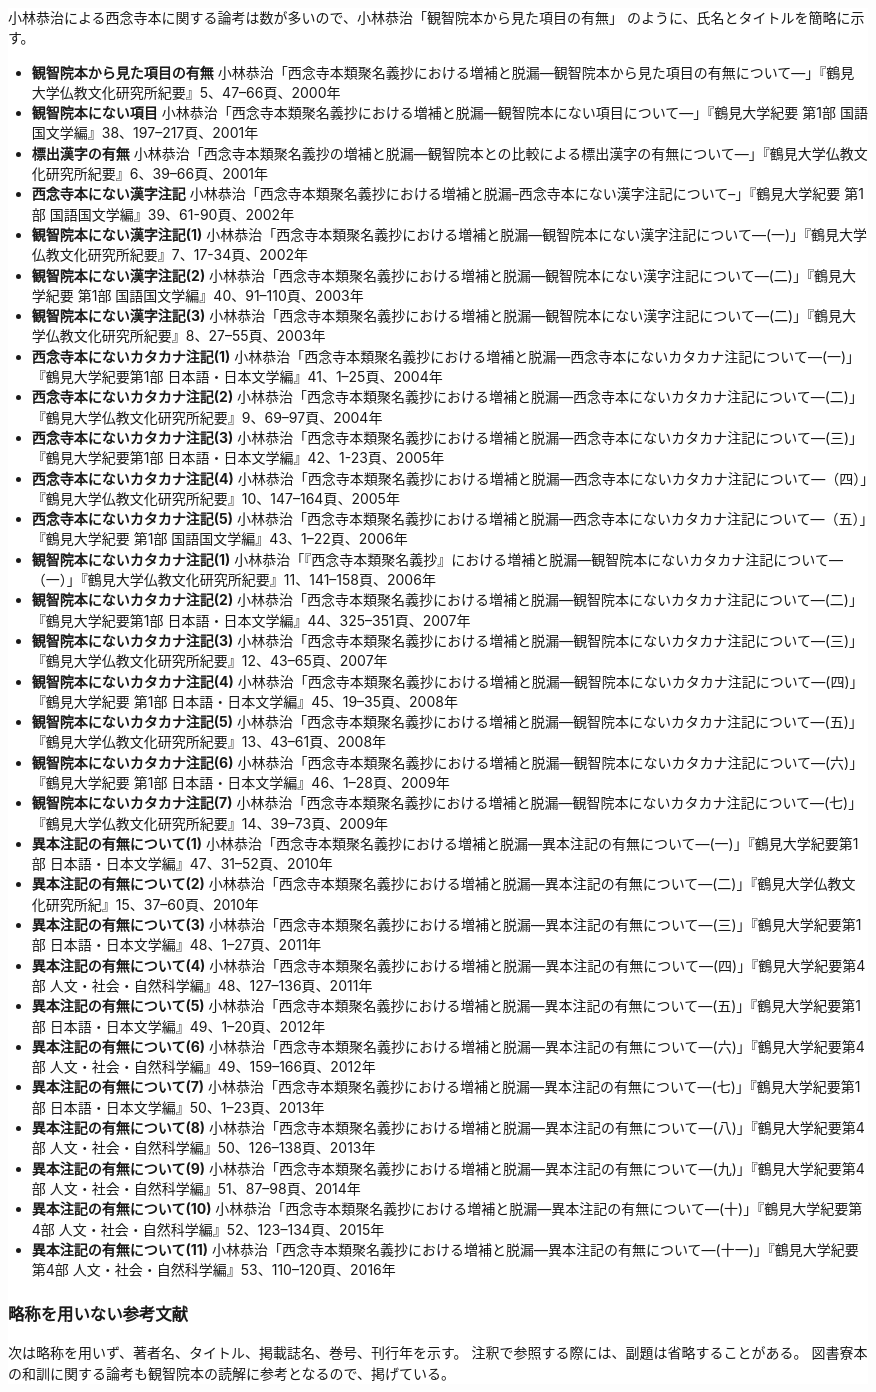 小林恭治による西念寺本に関する論考は数が多いので、小林恭治「観智院本から見た項目の有無」
のように、氏名とタイトルを簡略に示す。

- **観智院本から見た項目の有無** 小林恭治「西念寺本類聚名義抄における増補と脱漏―観智院本から見た項目の有無について―」『鶴見大学仏教文化研究所紀要』5、47–66頁、2000年
- **観智院本にない項目** 小林恭治「西念寺本類聚名義抄における増補と脱漏―観智院本にない項目について―」『鶴見大学紀要 第1部 国語国文学編』38、197–217頁、2001年
- **標出漢字の有無** 小林恭治「西念寺本類聚名義抄の増補と脱漏―観智院本との比較による標出漢字の有無について―」『鶴見大学仏教文化研究所紀要』6、39–66頁、2001年
- **西念寺本にない漢字注記** 小林恭治「西念寺本類聚名義抄における増補と脱漏–西念寺本にない漢字注記について–」『鶴見大学紀要 第1部 国語国文学編』39、61-90頁、2002年
- **観智院本にない漢字注記(1)** 小林恭治「西念寺本類聚名義抄における増補と脱漏―観智院本にない漢字注記について―(一)」『鶴見大学仏教文化研究所紀要』7、17-34頁、2002年
- **観智院本にない漢字注記(2)** 小林恭治「西念寺本類聚名義抄における増補と脱漏―観智院本にない漢字注記について―(二)」『鶴見大学紀要 第1部 国語国文学編』40、91–110頁、2003年
- **観智院本にない漢字注記(3)** 小林恭治「西念寺本類聚名義抄における増補と脱漏―観智院本にない漢字注記について―(二)」『鶴見大学仏教文化研究所紀要』8、27–55頁、2003年
- **西念寺本にないカタカナ注記(1)** 小林恭治「西念寺本類聚名義抄における増補と脱漏―西念寺本にないカタカナ注記について―(一)」『鶴見大学紀要第1部 日本語・日本文学編』41、1–25頁、2004年
- **西念寺本にないカタカナ注記(2)** 小林恭治「西念寺本類聚名義抄における増補と脱漏―西念寺本にないカタカナ注記について―(二)」『鶴見大学仏教文化研究所紀要』9、69–97頁、2004年
- **西念寺本にないカタカナ注記(3)** 小林恭治「西念寺本類聚名義抄における増補と脱漏―西念寺本にないカタカナ注記について―(三)」『鶴見大学紀要第1部 日本語・日本文学編』42、1-23頁、2005年
- **西念寺本にないカタカナ注記(4)** 小林恭治「西念寺本類聚名義抄における増補と脱漏―西念寺本にないカタカナ注記について―（四）」『鶴見大学仏教文化研究所紀要』10、147–164頁、2005年
- **西念寺本にないカタカナ注記(5)** 小林恭治「西念寺本類聚名義抄における増補と脱漏―西念寺本にないカタカナ注記について―（五）」『鶴見大学紀要 第1部 国語国文学編』43、1–22頁、2006年
- **観智院本にないカタカナ注記(1)** 小林恭治「『西念寺本類聚名義抄』における増補と脱漏―観智院本にないカタカナ注記について―（一）」『鶴見大学仏教文化研究所紀要』11、141–158頁、2006年
- **観智院本にないカタカナ注記(2)** 小林恭治「西念寺本類聚名義抄における増補と脱漏―観智院本にないカタカナ注記について―(二)」『鶴見大学紀要第1部 日本語・日本文学編』44、325–351頁、2007年
- **観智院本にないカタカナ注記(3)** 小林恭治「西念寺本類聚名義抄における増補と脱漏―観智院本にないカタカナ注記について―(三)」『鶴見大学仏教文化研究所紀要』12、43–65頁、2007年
- **観智院本にないカタカナ注記(4)** 小林恭治「西念寺本類聚名義抄における増補と脱漏―観智院本にないカタカナ注記について―(四)」『鶴見大学紀要 第1部 日本語・日本文学編』45、19–35頁、2008年
- **観智院本にないカタカナ注記(5)** 小林恭治「西念寺本類聚名義抄における増補と脱漏―観智院本にないカタカナ注記について―(五)」『鶴見大学仏教文化研究所紀要』13、43–61頁、2008年
- **観智院本にないカタカナ注記(6)** 小林恭治「西念寺本類聚名義抄における増補と脱漏―観智院本にないカタカナ注記について―(六)」『鶴見大学紀要 第1部 日本語・日本文学編』46、1–28頁、2009年
- **観智院本にないカタカナ注記(7)** 小林恭治「西念寺本類聚名義抄における増補と脱漏―観智院本にないカタカナ注記について―(七)」『鶴見大学仏教文化研究所紀要』14、39–73頁、2009年
- **異本注記の有無について(1)** 小林恭治「西念寺本類聚名義抄における増補と脱漏―異本注記の有無について―(一)」『鶴見大学紀要第1部 日本語・日本文学編』47、31–52頁、2010年
- **異本注記の有無について(2)** 小林恭治「西念寺本類聚名義抄における増補と脱漏―異本注記の有無について―(二)」『鶴見大学仏教文化研究所紀』15、37–60頁、2010年
- **異本注記の有無について(3)** 小林恭治「西念寺本類聚名義抄における増補と脱漏―異本注記の有無について―(三)」『鶴見大学紀要第1部 日本語・日本文学編』48、1–27頁、2011年
- **異本注記の有無について(4)** 小林恭治「西念寺本類聚名義抄における増補と脱漏―異本注記の有無について―(四)」『鶴見大学紀要第4部 人文・社会・自然科学編』48、127–136頁、2011年
- **異本注記の有無について(5)** 小林恭治「西念寺本類聚名義抄における増補と脱漏―異本注記の有無について―(五)」『鶴見大学紀要第1部 日本語・日本文学編』49、1–20頁、2012年
- **異本注記の有無について(6)** 小林恭治「西念寺本類聚名義抄における増補と脱漏―異本注記の有無について―(六)」『鶴見大学紀要第4部 人文・社会・自然科学編』49、159–166頁、2012年
- **異本注記の有無について(7)** 小林恭治「西念寺本類聚名義抄における増補と脱漏―異本注記の有無について―(七)」『鶴見大学紀要第1部 日本語・日本文学編』50、1–23頁、2013年
- **異本注記の有無について(8)** 小林恭治「西念寺本類聚名義抄における増補と脱漏―異本注記の有無について―(八)」『鶴見大学紀要第4部 人文・社会・自然科学編』50、126–138頁、2013年
- **異本注記の有無について(9)** 小林恭治「西念寺本類聚名義抄における増補と脱漏―異本注記の有無について―(九)」『鶴見大学紀要第4部 人文・社会・自然科学編』51、87–98頁、2014年
- **異本注記の有無について(10)** 小林恭治「西念寺本類聚名義抄における増補と脱漏―異本注記の有無について―(十)」『鶴見大学紀要第4部 人文・社会・自然科学編』52、123–134頁、2015年
- **異本注記の有無について(11)** 小林恭治「西念寺本類聚名義抄における増補と脱漏―異本注記の有無について―(十一)」『鶴見大学紀要第4部 人文・社会・自然科学編』53、110–120頁、2016年

### 略称を用いない参考文献

次は略称を用いず、著者名、タイトル、掲載誌名、巻号、刊行年を示す。
注釈で参照する際には、副題は省略することがある。
図書寮本の和訓に関する論考も観智院本の読解に参考となるので、掲げている。
